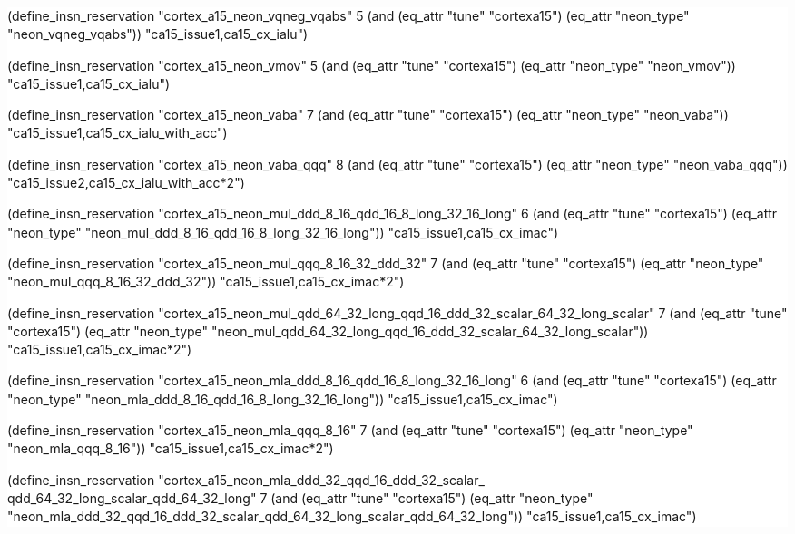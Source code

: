 (define_insn_reservation  "cortex_a15_neon_vqneg_vqabs" 5
  (and (eq_attr "tune" "cortexa15")
       (eq_attr "neon_type" "neon_vqneg_vqabs"))
  "ca15_issue1,ca15_cx_ialu")

(define_insn_reservation  "cortex_a15_neon_vmov" 5
  (and (eq_attr "tune" "cortexa15")
       (eq_attr "neon_type" "neon_vmov"))
  "ca15_issue1,ca15_cx_ialu")

(define_insn_reservation  "cortex_a15_neon_vaba" 7
  (and (eq_attr "tune" "cortexa15")
       (eq_attr "neon_type" "neon_vaba"))
  "ca15_issue1,ca15_cx_ialu_with_acc")

(define_insn_reservation  "cortex_a15_neon_vaba_qqq" 8
  (and (eq_attr "tune" "cortexa15")
       (eq_attr "neon_type" "neon_vaba_qqq"))
  "ca15_issue2,ca15_cx_ialu_with_acc*2")

(define_insn_reservation
  "cortex_a15_neon_mul_ddd_8_16_qdd_16_8_long_32_16_long" 6
  (and (eq_attr "tune" "cortexa15")
       (eq_attr "neon_type" "neon_mul_ddd_8_16_qdd_16_8_long_32_16_long"))
  "ca15_issue1,ca15_cx_imac")

(define_insn_reservation "cortex_a15_neon_mul_qqq_8_16_32_ddd_32" 7
  (and (eq_attr "tune" "cortexa15")
       (eq_attr "neon_type" "neon_mul_qqq_8_16_32_ddd_32"))
  "ca15_issue1,ca15_cx_imac*2")

(define_insn_reservation
  "cortex_a15_neon_mul_qdd_64_32_long_qqd_16_ddd_32_scalar_64_32_long_scalar" 7
  (and (eq_attr "tune" "cortexa15")
       (eq_attr "neon_type"
              "neon_mul_qdd_64_32_long_qqd_16_ddd_32_scalar_64_32_long_scalar"))
  "ca15_issue1,ca15_cx_imac*2")

(define_insn_reservation
  "cortex_a15_neon_mla_ddd_8_16_qdd_16_8_long_32_16_long" 6
  (and (eq_attr "tune" "cortexa15")
       (eq_attr "neon_type"
              "neon_mla_ddd_8_16_qdd_16_8_long_32_16_long"))
  "ca15_issue1,ca15_cx_imac")

(define_insn_reservation
  "cortex_a15_neon_mla_qqq_8_16" 7
  (and (eq_attr "tune" "cortexa15")
       (eq_attr "neon_type"
              "neon_mla_qqq_8_16"))
  "ca15_issue1,ca15_cx_imac*2")

(define_insn_reservation
  "cortex_a15_neon_mla_ddd_32_qqd_16_ddd_32_scalar_\
     qdd_64_32_long_scalar_qdd_64_32_long" 7
  (and (eq_attr "tune" "cortexa15")
       (eq_attr "neon_type"
  "neon_mla_ddd_32_qqd_16_ddd_32_scalar_qdd_64_32_long_scalar_qdd_64_32_long"))
  "ca15_issue1,ca15_cx_imac")
